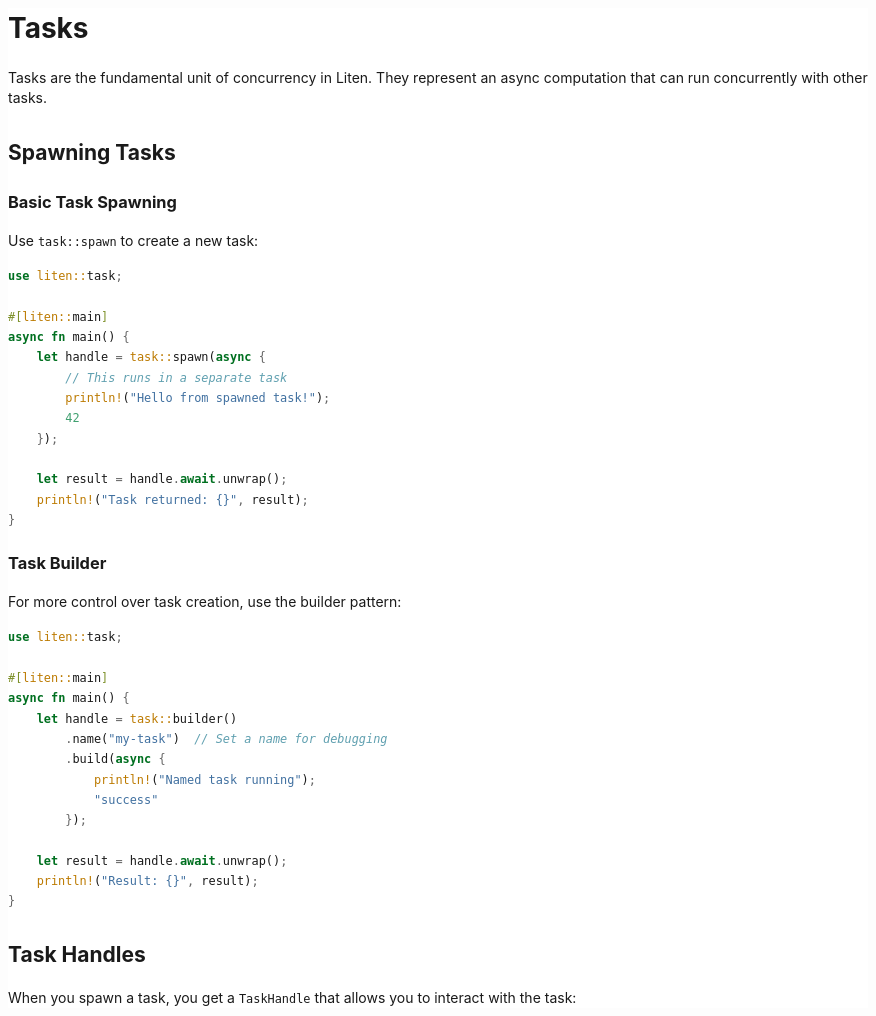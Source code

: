 # Tasks

Tasks are the fundamental unit of concurrency in Liten. They represent an async computation that can run concurrently with other tasks.

## Spawning Tasks

### Basic Task Spawning

Use `task::spawn` to create a new task:

```rust
use liten::task;

#[liten::main]
async fn main() {
    let handle = task::spawn(async {
        // This runs in a separate task
        println!("Hello from spawned task!");
        42
    });
    
    let result = handle.await.unwrap();
    println!("Task returned: {}", result);
}
```

### Task Builder

For more control over task creation, use the builder pattern:

```rust
use liten::task;

#[liten::main]
async fn main() {
    let handle = task::builder()
        .name("my-task")  // Set a name for debugging
        .build(async {
            println!("Named task running");
            "success"
        });
    
    let result = handle.await.unwrap();
    println!("Result: {}", result);
}
```

## Task Handles

When you spawn a task, you get a `TaskHandle` that allows you to interact with the task:
